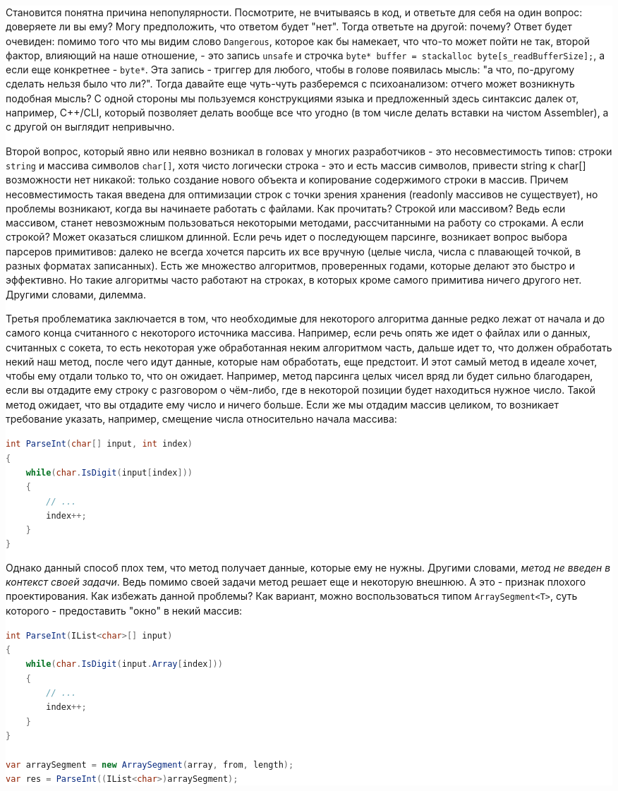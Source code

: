 Становится понятна причина непопулярности. Посмотрите, не вчитываясь в код, и ответьте для себя на один вопрос: доверяете ли вы ему? Могу предположить, что ответом будет "нет". Тогда ответьте на другой: почему? Ответ будет очевиден: помимо того что мы видим слово `Dangerous`, которое как бы намекает, что что-то может пойти не так, второй фактор, влияющий на наше отношение, - это запись `unsafe` и строчка `byte* buffer = stackalloc byte[s_readBufferSize];`, а если еще конкретнее - `byte*`. Эта запись - триггер для любого, чтобы в голове появилась мысль: "а что, по-другому сделать нельзя было что ли?". Тогда давайте еще чуть-чуть разберемся с психоанализом: отчего может возникнуть подобная мысль? С одной стороны мы пользуемся конструкциями языка и предложенный здесь синтаксис далек от, например, C++/CLI, который позволяет делать вообще все что угодно (в том числе делать вставки на чистом Assembler), а с другой он выглядит непривычно.

Второй вопрос, который явно или неявно возникал в головах у многих разработчиков - это несовместимость типов: строки `string` и массива символов `char[]`, хотя чисто логически строка - это и есть массив символов, привести string к char[] возможности нет никакой: только создание нового объекта и копирование содержимого строки в массив. Причем несовместимость такая введена для оптимизации строк с точки зрения хранения (readonly массивов не существует), но проблемы возникают, когда вы начинаете работать с файлами. Как прочитать? Строкой или массивом? Ведь если массивом, станет невозможным пользоваться некоторыми методами, рассчитанными на работу со строками. А если строкой? Может оказаться слишком длинной. Если речь идет о последующем парсинге, возникает вопрос выбора парсеров примитивов: далеко не всегда хочется парсить их все вручную (целые числа, числа с плавающей точкой, в разных форматах записанных). Есть же множество алгоритмов, проверенных годами, которые делают это быстро и эффективно. Но такие алгоритмы часто работают на строках, в которых кроме самого примитива ничего другого нет. Другими словами, дилемма.

Третья проблематика заключается в том, что необходимые для некоторого алгоритма данные редко лежат от начала и до самого конца считанного с некоторого источника массива. Например, если речь опять же идет о файлах или о данных, считанных с сокета, то есть некоторая уже обработанная неким алгоритмом часть, дальше идет то, что должен обработать некий наш метод, после чего идут данные, которые нам обработать, еще предстоит. И этот самый метод в идеале хочет, чтобы ему отдали только то, что он ожидает. Например, метод парсинга целых чисел вряд ли будет сильно благодарен, если вы отдадите ему строку с разговором о чём-либо, где в некоторой позиции будет находиться нужное число. Такой метод ожидает, что вы отдадите ему число и ничего больше. Если же мы отдадим массив целиком, то возникает требование указать, например, смещение числа относительно начала массива:

```csharp
int ParseInt(char[] input, int index)
{
    while(char.IsDigit(input[index]))
    {
        // ...
        index++;
    }
}
```

Однако данный способ плох тем, что метод получает данные, которые ему не нужны. Другими словами, *метод не введен в контекст своей задачи*. Ведь помимо своей задачи метод решает еще и некоторую внешнюю. А это - признак плохого проектирования. Как избежать данной проблемы? Как вариант, можно воспользоваться типом `ArraySegment<T>`, суть которого - предоставить "окно" в некий массив:

```csharp
int ParseInt(IList<char>[] input)
{
    while(char.IsDigit(input.Array[index]))
    {
        // ...
        index++;
    }
}

var arraySegment = new ArraySegment(array, from, length);
var res = ParseInt((IList<char>)arraySegment);
```
